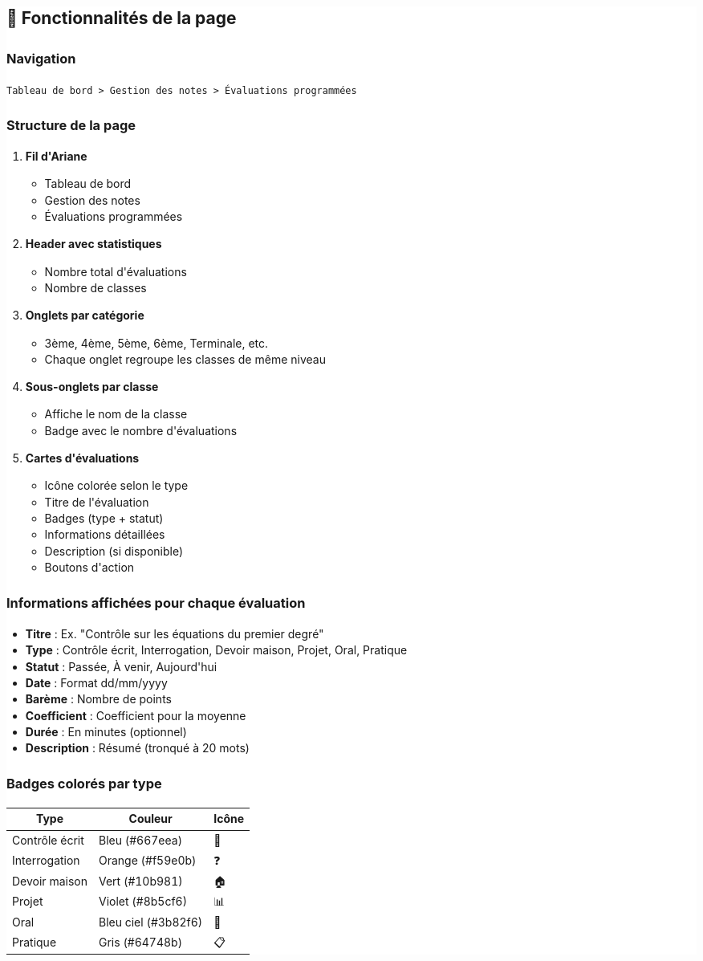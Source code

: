 
## 🎨 Fonctionnalités de la page

### Navigation

```
Tableau de bord > Gestion des notes > Évaluations programmées
```

### Structure de la page

1. **Fil d'Ariane**
   - Tableau de bord
   - Gestion des notes
   - Évaluations programmées

2. **Header avec statistiques**
   - Nombre total d'évaluations
   - Nombre de classes

3. **Onglets par catégorie**
   - 3ème, 4ème, 5ème, 6ème, Terminale, etc.
   - Chaque onglet regroupe les classes de même niveau

4. **Sous-onglets par classe**
   - Affiche le nom de la classe
   - Badge avec le nombre d'évaluations

5. **Cartes d'évaluations**
   - Icône colorée selon le type
   - Titre de l'évaluation
   - Badges (type + statut)
   - Informations détaillées
   - Description (si disponible)
   - Boutons d'action

### Informations affichées pour chaque évaluation

- **Titre** : Ex. "Contrôle sur les équations du premier degré"
- **Type** : Contrôle écrit, Interrogation, Devoir maison, Projet, Oral, Pratique
- **Statut** : Passée, À venir, Aujourd'hui
- **Date** : Format dd/mm/yyyy
- **Barème** : Nombre de points
- **Coefficient** : Coefficient pour la moyenne
- **Durée** : En minutes (optionnel)
- **Description** : Résumé (tronqué à 20 mots)

### Badges colorés par type

| Type | Couleur | Icône |
|------|---------|-------|
| Contrôle écrit | Bleu (#667eea) | 📄 |
| Interrogation | Orange (#f59e0b) | ❓ |
| Devoir maison | Vert (#10b981) | 🏠 |
| Projet | Violet (#8b5cf6) | 📊 |
| Oral | Bleu ciel (#3b82f6) | 🎤 |
| Pratique | Gris (#64748b) | 📋 |
